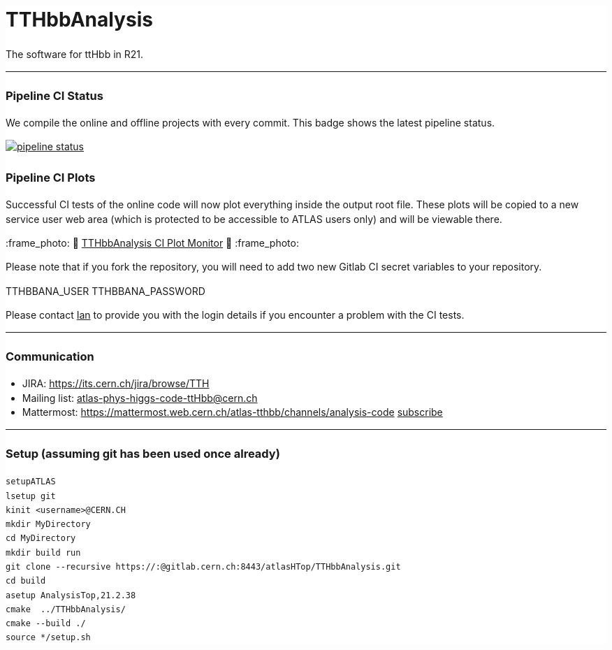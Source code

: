 # TTHbbAnalysis

The software for ttHbb in R21.

---

### Pipeline CI Status
We compile the online and offline projects with every commit. This badge shows the latest pipeline status.

[![pipeline status](https://gitlab.cern.ch/atlasHTop/TTHbbAnalysis/badges/master/pipeline.svg)](https://gitlab.cern.ch/atlasHTop/TTHbbAnalysis/commits/master)

### Pipeline CI Plots
Successful CI tests of the online code will now plot everything inside the output root file. These plots will be copied to a new service user web area (which is protected to be accessible to ATLAS users only) and will be viewable there. 

:frame_photo: :link: [TTHbbAnalysis CI Plot Monitor](https://atlas-project-tthbbanalysis.web.cern.ch/atlas-project-tthbbanalysis/gitlab/atlas-plots/index.php) :link: :frame_photo:

Please note that if you fork the repository, you will need to add two new Gitlab CI secret variables to your repository.

   TTHBBANA_USER
   TTHBBANA_PASSWORD

Please contact [Ian](mailto:ian.connelly@NOSPAM.cern.ch) to provide you with the login details if you encounter a problem with the CI tests.

---

### Communication

* JIRA: https://its.cern.ch/jira/browse/TTH
* Mailing list: atlas-phys-higgs-code-ttHbb@cern.ch
* Mattermost: https://mattermost.web.cern.ch/atlas-tthbb/channels/analysis-code [subscribe](https://mattermost.web.cern.ch/signup_user_complete/?id=oy5okypjc78mdn65ybgmfkw8te)

---

### Setup (assuming git has been used once already)

    setupATLAS
    lsetup git
    kinit <username>@CERN.CH
    mkdir MyDirectory
    cd MyDirectory
    mkdir build run
    git clone --recursive https://:@gitlab.cern.ch:8443/atlasHTop/TTHbbAnalysis.git
    cd build
    asetup AnalysisTop,21.2.38
    cmake  ../TTHbbAnalysis/
    cmake --build ./
    source */setup.sh
